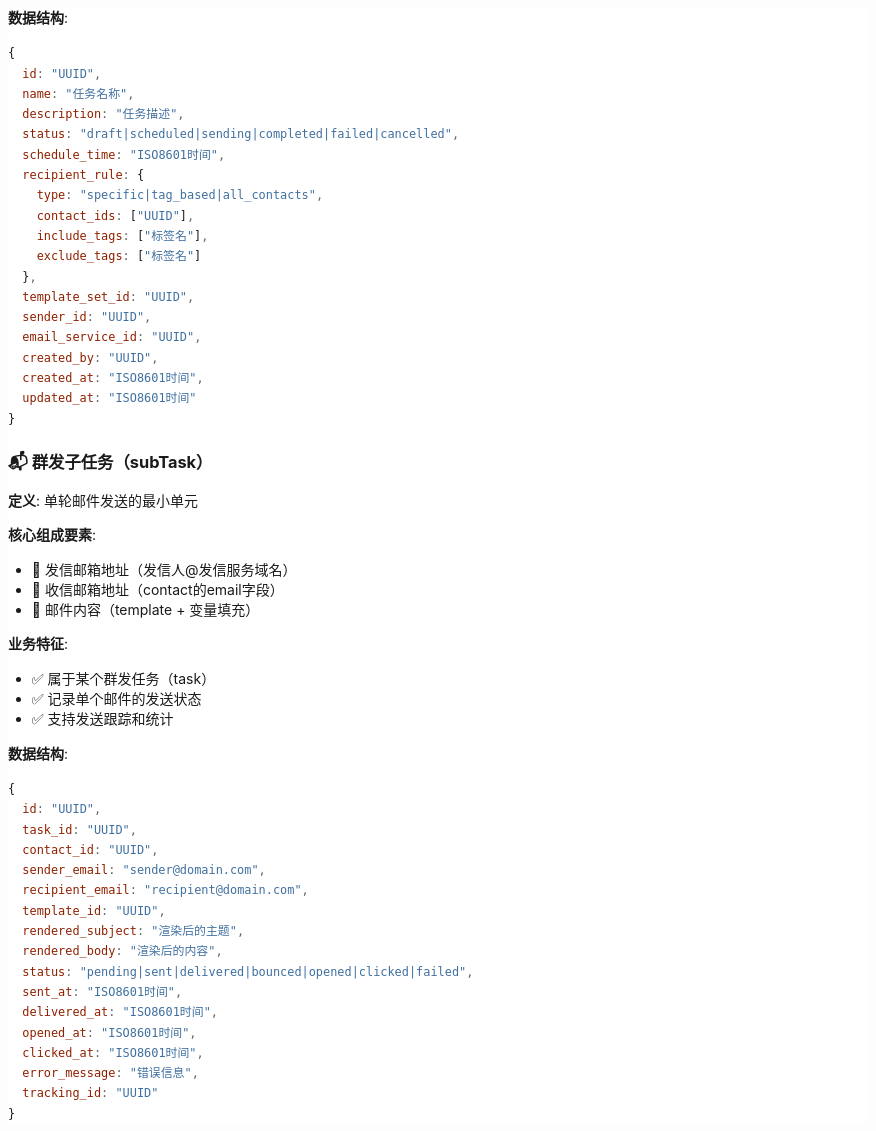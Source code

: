 **数据结构**:
```javascript
{
  id: "UUID",
  name: "任务名称",
  description: "任务描述",
  status: "draft|scheduled|sending|completed|failed|cancelled",
  schedule_time: "ISO8601时间",
  recipient_rule: {
    type: "specific|tag_based|all_contacts",
    contact_ids: ["UUID"],
    include_tags: ["标签名"],
    exclude_tags: ["标签名"]
  },
  template_set_id: "UUID",
  sender_id: "UUID", 
  email_service_id: "UUID",
  created_by: "UUID",
  created_at: "ISO8601时间",
  updated_at: "ISO8601时间"
}
```

### 📬 群发子任务（subTask）
**定义**: 单轮邮件发送的最小单元

**核心组成要素**:
- 📧 发信邮箱地址（发信人@发信服务域名）
- 📮 收信邮箱地址（contact的email字段）
- 📝 邮件内容（template + 变量填充）

**业务特征**:
- ✅ 属于某个群发任务（task）
- ✅ 记录单个邮件的发送状态
- ✅ 支持发送跟踪和统计

**数据结构**:
```javascript
{
  id: "UUID", 
  task_id: "UUID",
  contact_id: "UUID",
  sender_email: "sender@domain.com",
  recipient_email: "recipient@domain.com", 
  template_id: "UUID",
  rendered_subject: "渲染后的主题",
  rendered_body: "渲染后的内容",
  status: "pending|sent|delivered|bounced|opened|clicked|failed",
  sent_at: "ISO8601时间",
  delivered_at: "ISO8601时间", 
  opened_at: "ISO8601时间",
  clicked_at: "ISO8601时间",
  error_message: "错误信息",
  tracking_id: "UUID"
}
```
